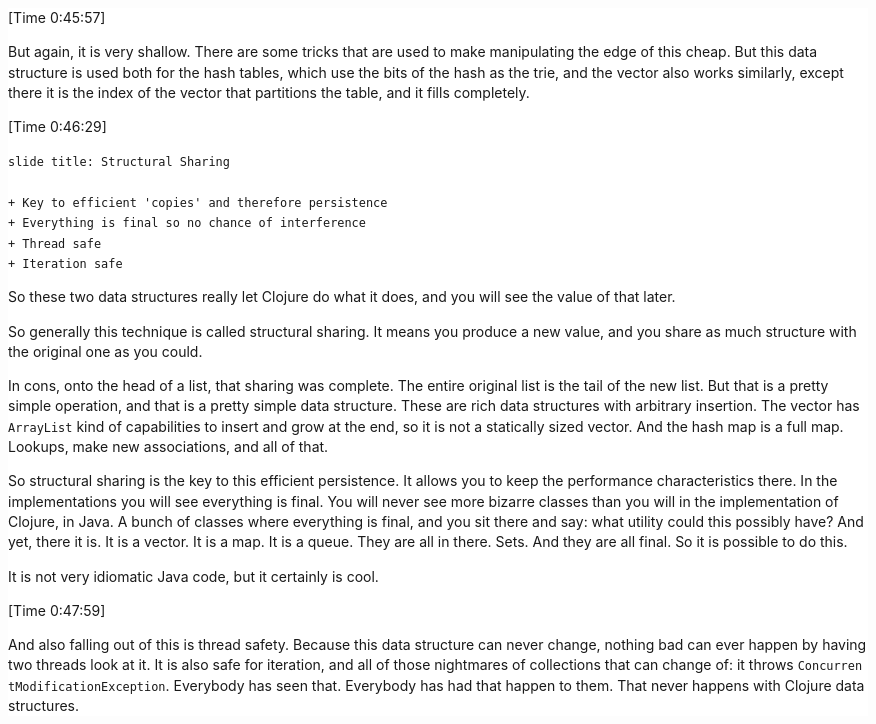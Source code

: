 [Time 0:45:57]

But again, it is very shallow.  There are some tricks that are used to
make manipulating the edge of this cheap.  But this data structure is
used both for the hash tables, which use the bits of the hash as the
trie, and the vector also works similarly, except there it is the
index of the vector that partitions the table, and it fills
completely.


[Time 0:46:29]
```
slide title: Structural Sharing

+ Key to efficient 'copies' and therefore persistence
+ Everything is final so no chance of interference
+ Thread safe
+ Iteration safe
```

So these two data structures really let Clojure do what it does, and
you will see the value of that later.

So generally this technique is called structural sharing.  It means
you produce a new value, and you share as much structure with the
original one as you could.

In cons, onto the head of a list, that sharing was complete.  The
entire original list is the tail of the new list.  But that is a
pretty simple operation, and that is a pretty simple data structure.
These are rich data structures with arbitrary insertion.  The vector
has `ArrayList` kind of capabilities to insert and grow at the end, so
it is not a statically sized vector.  And the hash map is a full map.
Lookups, make new associations, and all of that.

So structural sharing is the key to this efficient persistence.  It
allows you to keep the performance characteristics there.  In the
implementations you will see everything is final.  You will never see
more bizarre classes than you will in the implementation of Clojure,
in Java.  A bunch of classes where everything is final, and you sit
there and say: what utility could this possibly have?  And yet, there
it is.  It is a vector.  It is a map.  It is a queue.  They are all in
there.  Sets.  And they are all final.  So it is possible to do this.

It is not very idiomatic Java code, but it certainly is cool.

[Time 0:47:59]

And also falling out of this is thread safety.  Because this data
structure can never change, nothing bad can ever happen by having two
threads look at it.  It is also safe for iteration, and all of those
nightmares of collections that can change of: it throws
`ConcurrentModificationException`.  Everybody has seen that.
Everybody has had that happen to them.  That never happens with
Clojure data structures.

